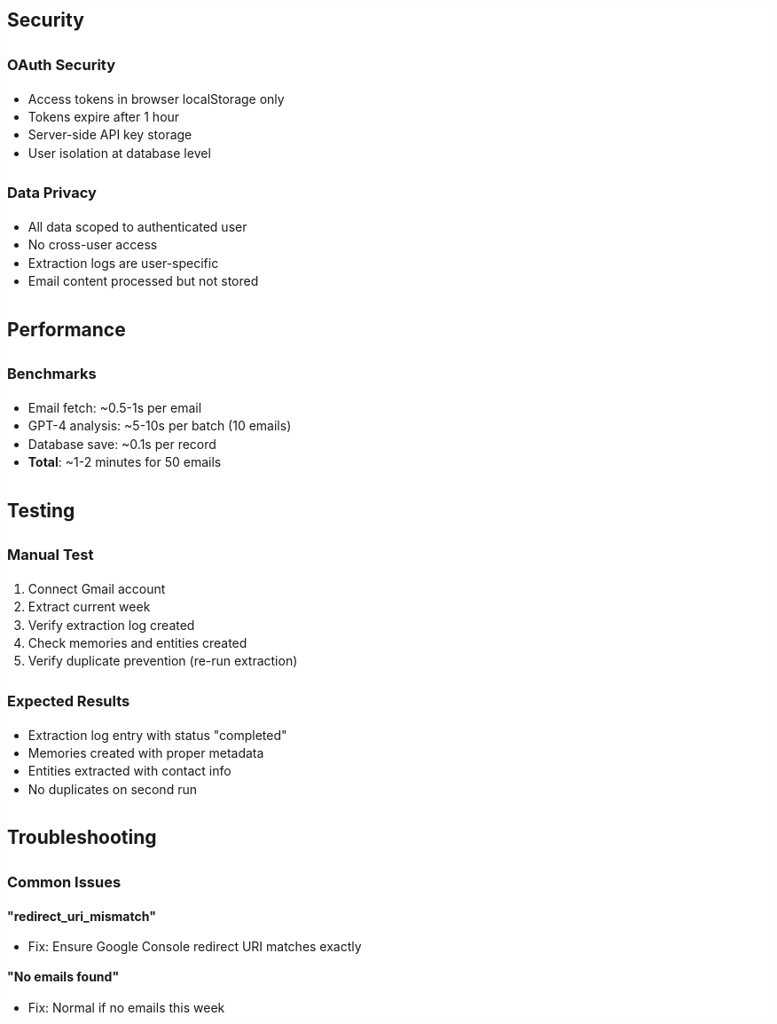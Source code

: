 ## Security

### OAuth Security
- Access tokens in browser localStorage only
- Tokens expire after 1 hour
- Server-side API key storage
- User isolation at database level

### Data Privacy
- All data scoped to authenticated user
- No cross-user access
- Extraction logs are user-specific
- Email content processed but not stored

## Performance

### Benchmarks
- Email fetch: ~0.5-1s per email
- GPT-4 analysis: ~5-10s per batch (10 emails)
- Database save: ~0.1s per record
- **Total**: ~1-2 minutes for 50 emails

## Testing

### Manual Test

1. Connect Gmail account
2. Extract current week
3. Verify extraction log created
4. Check memories and entities created
5. Verify duplicate prevention (re-run extraction)

### Expected Results

- Extraction log entry with status "completed"
- Memories created with proper metadata
- Entities extracted with contact info
- No duplicates on second run

## Troubleshooting

### Common Issues

**"redirect_uri_mismatch"**
- Fix: Ensure Google Console redirect URI matches exactly

**"No emails found"**  
- Fix: Normal if no emails this week
